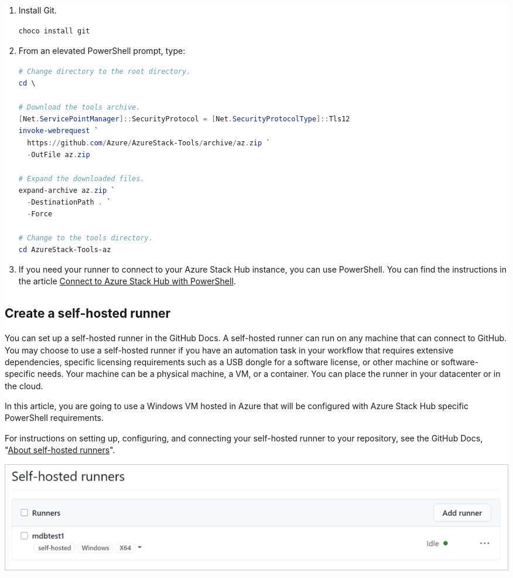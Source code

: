 1. Install Git.
    ```powershell  
    choco install git
    ```

2. From an elevated PowerShell prompt, type:
    ```powershell
    # Change directory to the root directory.
    cd \
    
    # Download the tools archive.
    [Net.ServicePointManager]::SecurityProtocol = [Net.SecurityProtocolType]::Tls12 
    invoke-webrequest `
      https://github.com/Azure/AzureStack-Tools/archive/az.zip `
      -OutFile az.zip
    
    # Expand the downloaded files.
    expand-archive az.zip `
      -DestinationPath . `
      -Force
    
    # Change to the tools directory.
    cd AzureStack-Tools-az
    ```

3. If you need your runner to connect to your Azure Stack Hub instance, you can use PowerShell. You can find the instructions in the article [Connect to Azure Stack Hub with PowerShell](https://docs.microsoft.com/azure-stack/operator/azure-stack-powershell-configure-admin?&tabs=az1%2Caz2%2Caz3).

## Create a self-hosted runner

You can set up a self-hosted runner in the GitHub Docs. A self-hosted runner can run on any machine that can connect to GitHub. You may choose to use a self-hosted runner if you have an automation task in your workflow that requires extensive dependencies, specific licensing requirements such as a USB dongle for a software license, or other machine or software-specific needs. Your machine can be a physical machine, a VM, or a container. You can place the runner in your datacenter or in the cloud.

In this article, you are going to use a Windows VM hosted in Azure that will be configured with Azure Stack Hub specific PowerShell requirements.

For instructions on setting up, configuring, and connecting your self-hosted runner to your repository, see the GitHub Docs, "[About self-hosted runners](https://docs.github.com/en/free-pro-team@latest/actions/hosting-your-own-runners/about-self-hosted-runners)".

![Self hosted runner connected](.\media\ci-cd-github-action-login-cli\github-actions-self-hosted-runner.png)

